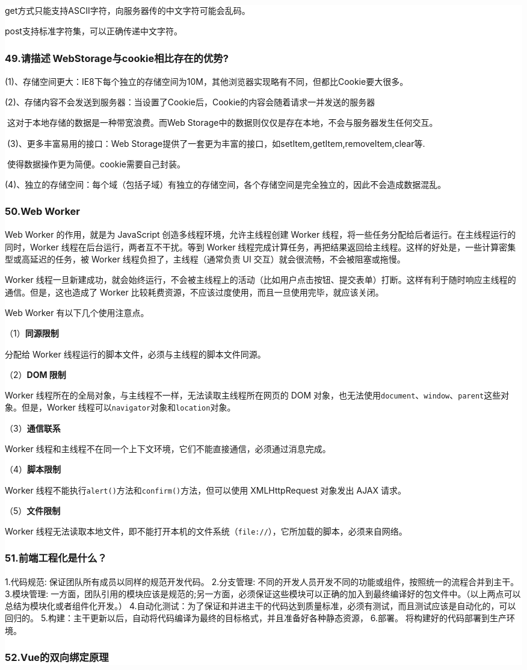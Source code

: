 get方式只能支持ASCII字符，向服务器传的中文字符可能会乱码。  

post支持标准字符集，可以正确传递中文字符。

### 49.请描述  WebStorage**与cookie相比存在的优势?**

​    (1)、存储空间更大：IE8下每个独立的存储空间为10M，其他浏览器实现略有不同，但都比Cookie要大很多。

​    (2)、存储内容不会发送到服务器：当设置了Cookie后，Cookie的内容会随着请求一并发送的服务器

​    这对于本地存储的数据是一种带宽浪费。而Web Storage中的数据则仅仅是存在本地，不会与服务器发生任何交互。

​    (3)、更多丰富易用的接口：Web Storage提供了一套更为丰富的接口，如setItem,getItem,removeItem,clear等.

​    使得数据操作更为简便。cookie需要自己封装。

​    (4)、独立的存储空间：每个域（包括子域）有独立的存储空间，各个存储空间是完全独立的，因此不会造成数据混乱。

### 50.Web Worker

Web Worker 的作用，就是为 JavaScript 创造多线程环境，允许主线程创建 Worker 线程，将一些任务分配给后者运行。在主线程运行的同时，Worker 线程在后台运行，两者互不干扰。等到 Worker 线程完成计算任务，再把结果返回给主线程。这样的好处是，一些计算密集型或高延迟的任务，被 Worker 线程负担了，主线程（通常负责 UI 交互）就会很流畅，不会被阻塞或拖慢。

Worker 线程一旦新建成功，就会始终运行，不会被主线程上的活动（比如用户点击按钮、提交表单）打断。这样有利于随时响应主线程的通信。但是，这也造成了 Worker 比较耗费资源，不应该过度使用，而且一旦使用完毕，就应该关闭。

Web Worker 有以下几个使用注意点。

（1）**同源限制**

分配给 Worker 线程运行的脚本文件，必须与主线程的脚本文件同源。

（2）**DOM 限制**

Worker 线程所在的全局对象，与主线程不一样，无法读取主线程所在网页的 DOM 对象，也无法使用`document`、`window`、`parent`这些对象。但是，Worker 线程可以`navigator`对象和`location`对象。

（3）**通信联系**

Worker 线程和主线程不在同一个上下文环境，它们不能直接通信，必须通过消息完成。

（4）**脚本限制**

Worker 线程不能执行`alert()`方法和`confirm()`方法，但可以使用 XMLHttpRequest 对象发出 AJAX 请求。

（5）**文件限制**

Worker 线程无法读取本地文件，即不能打开本机的文件系统（`file://`），它所加载的脚本，必须来自网络。

### 51.前端工程化是什么？

1.代码规范: 保证团队所有成员以同样的规范开发代码。
		2.分支管理: 不同的开发人员开发不同的功能或组件，按照统一的流程合并到主干。
		3.模块管理: 一方面，团队引用的模块应该是规范的;另一方面，必须保证这些模块可以正确的加入到最终编译好的包文件中。（以上两点可以总结为模块化或者组件化开发。）
		4.自动化测试：为了保证和并进主干的代码达到质量标准，必须有测试，而且测试应该是自动化的，可以回归的。
		5.构建：主干更新以后，自动将代码编译为最终的目标格式，并且准备好各种静态资源，
		6.部署。 将构建好的代码部署到生产环境。

### 52.Vue的双向绑定原理
